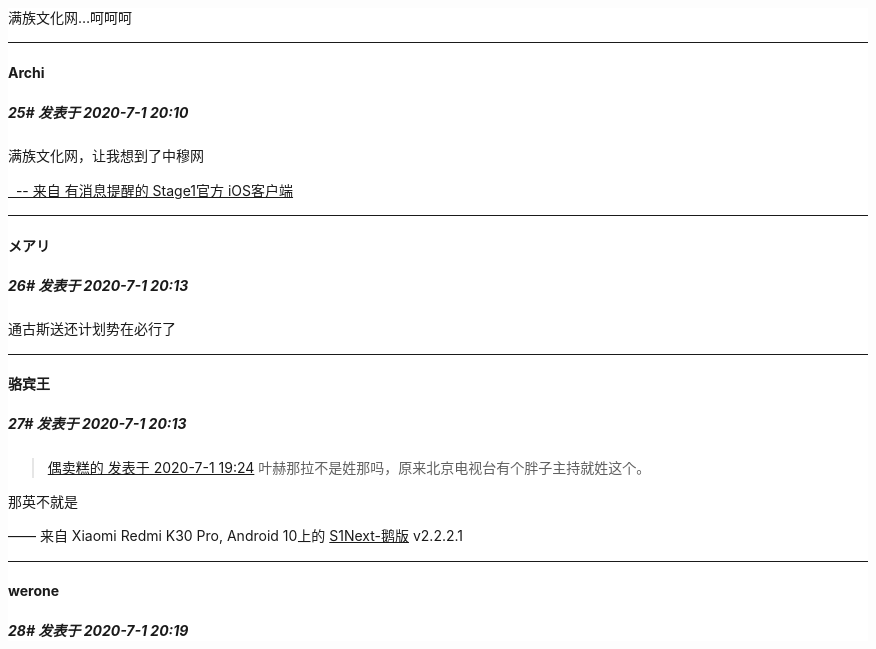 


满族文化网…呵呵呵







-----

####  Archi  
##### 25#       发表于 2020-7-1 20:10




满族文化网，让我想到了中穆网

[  -- 来自 有消息提醒的 Stage1官方 iOS客户端](https://itunes.apple.com/fi/app/saraba1st/id1221237470?mt=8)







-----

####  メアリ  
##### 26#       发表于 2020-7-1 20:13




通古斯送还计划势在必行了







-----

####  骆宾王  
##### 27#       发表于 2020-7-1 20:13



<blockquote><a href="httphttps://bbs.saraba1st.com/2b/forum.php?mod=redirect&amp;goto=findpost&amp;pid=48026826&amp;ptid=1945217" target="_blank">偶卖糕的 发表于 2020-7-1 19:24</a>
叶赫那拉不是姓那吗，原来北京电视台有个胖子主持就姓这个。</blockquote>
那英不就是

—— 来自 Xiaomi Redmi K30 Pro, Android 10上的 [S1Next-鹅版](https://github.com/ykrank/S1-Next/releases) v2.2.2.1







-----

####  werone  
##### 28#       发表于 2020-7-1 20:19
